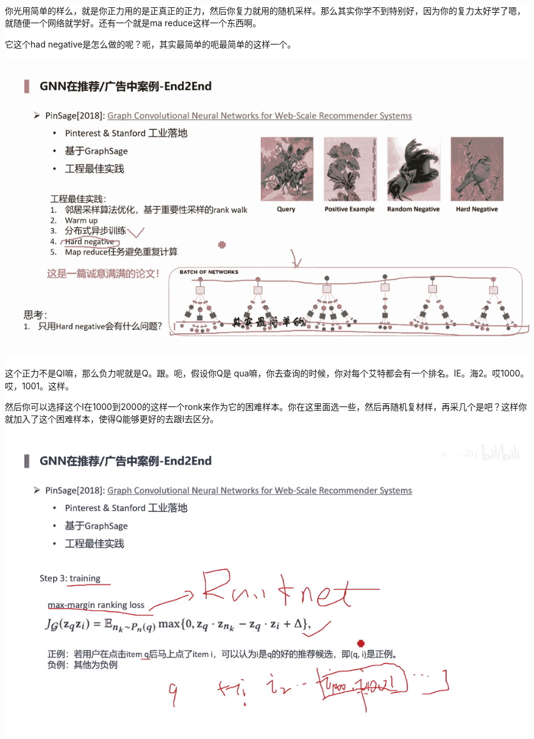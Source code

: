 你光用简单的样么，就是你正力用的是正真正的正力，然后你复力就用的随机采样。那么其实你学不到特别好，因为你的复力太好学了嗯，就随便一个网络就学好。还有一个就是ma reduce这样一个东西啊。

它这个had negative是怎么做的呢？呃，其实最简单的呃最简单的这样一个。

![](img/7e3b1670979290ea410ebd3e721359a6_47.png)

这个正力不是QI嘛，那么负力呢就是Q。跟。呃，假设你Q是 qua嘛，你去查询的时候，你对每个艾特都会有一个排名。IE。海2。哎1000。哎，1001。这样。

然后你可以选择这个I在1000到2000的这样一个ronk来作为它的困难样本。你在这里面选一些，然后再随机复材样，再采几个是吧？这样你就加入了这个困难样本，使得Q能够更好的去跟I去区分。



![](img/7e3b1670979290ea410ebd3e721359a6_49.png)
